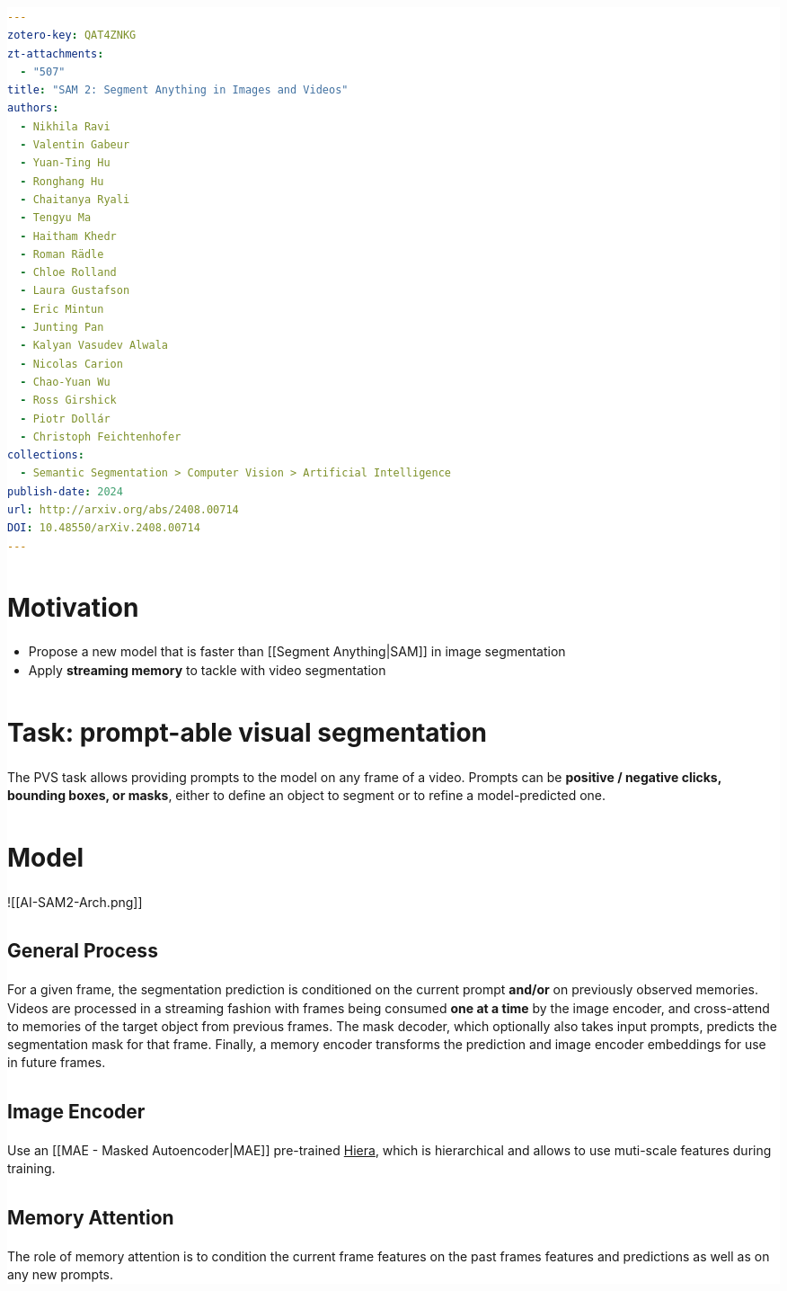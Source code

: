 ```yaml
---
zotero-key: QAT4ZNKG
zt-attachments:
  - "507"
title: "SAM 2: Segment Anything in Images and Videos"
authors:
  - Nikhila Ravi
  - Valentin Gabeur
  - Yuan-Ting Hu
  - Ronghang Hu
  - Chaitanya Ryali
  - Tengyu Ma
  - Haitham Khedr
  - Roman Rädle
  - Chloe Rolland
  - Laura Gustafson
  - Eric Mintun
  - Junting Pan
  - Kalyan Vasudev Alwala
  - Nicolas Carion
  - Chao-Yuan Wu
  - Ross Girshick
  - Piotr Dollár
  - Christoph Feichtenhofer
collections:
  - Semantic Segmentation > Computer Vision > Artificial Intelligence
publish-date: 2024
url: http://arxiv.org/abs/2408.00714
DOI: 10.48550/arXiv.2408.00714
---
```

# Motivation
- Propose a new model that is faster than [[Segment Anything|SAM]] in image segmentation
- Apply **streaming memory** to tackle with video segmentation
# Task: prompt-able visual segmentation
The PVS task allows providing prompts to the model on any frame of a video. Prompts can be **positive / negative clicks, bounding boxes, or masks**, either to define an object to segment or to refine  a model-predicted one.

# Model
![[AI-SAM2-Arch.png]]
## General Process
For a given frame, the segmentation prediction is conditioned on the current prompt **and/or** on previously observed memories. Videos are processed in a streaming fashion with frames being consumed **one at a time** by the image encoder, and cross-attend to memories of the target object from previous frames. The mask decoder, which optionally also takes input prompts, predicts the segmentation mask for that frame. Finally, a memory encoder transforms the prediction and image encoder embeddings for use in future frames.
## Image Encoder
Use an [[MAE - Masked Autoencoder|MAE]] pre-trained [Hiera](https://arxiv.org/abs/2306.00989), which is hierarchical and allows to use muti-scale features during training.
## Memory Attention
The role of memory attention is to condition the current frame features on the past frames features and predictions as well as on any new prompts.
